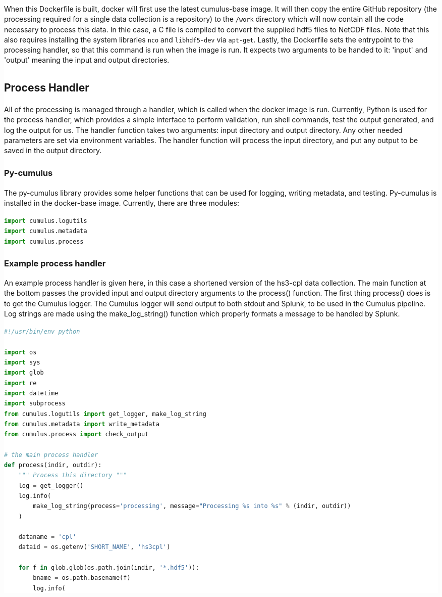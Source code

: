 
When this Dockerfile is built, docker will first use the latest cumulus-base image. It will then copy the entire GitHub repository (the processing required for a single data collection is a repository) to the `/work` directory which will now contain all the code necessary to process this data. In thie case, a C file is compiled to convert the supplied hdf5 files to NetCDF files. Note that this also requires installing the system libraries `nco` and `libhdf5-dev` via `apt-get`. Lastly, the Dockerfile sets the entrypoint to the processing handler, so that this command is run when the image is run. It expects two arguments to be handed to it: 'input' and 'output' meaning the input and output directories.

## Process Handler

All of the processing is managed through a handler, which is called when the docker image is run. Currently, Python is used for the process handler, which provides a simple interface to perform validation, run shell commands, test the output generated, and log the output for us. The handler function takes two arguments: input directory and output directory. Any other needed parameters are set via environment variables. The handler function will process the input directory, and put any output to be saved in the output directory.

### Py-cumulus

The py-cumulus library provides some helper functions that can be used for logging, writing metadata, and testing. Py-cumulus is installed in the docker-base image. Currently, there are three modules:

```python
import cumulus.logutils
import cumulus.metadata
import cumulus.process
```

### Example process handler

An example process handler is given here, in this case a shortened version of the hs3-cpl data collection. The main function at the bottom passes the provided input and output directory arguments to the process() function. The first thing process() does is to get the Cumulus logger. The Cumulus logger will send output to both stdout and Splunk, to be used in the Cumulus pipeline. Log strings are made using the make_log_string() function which properly formats a message to be handled by Splunk.

```python
#!/usr/bin/env python

import os
import sys
import glob
import re
import datetime
import subprocess
from cumulus.logutils import get_logger, make_log_string
from cumulus.metadata import write_metadata
from cumulus.process import check_output

# the main process handler
def process(indir, outdir):
    """ Process this directory """
    log = get_logger()
    log.info(
        make_log_string(process='processing', message="Processing %s into %s" % (indir, outdir))
    )

    dataname = 'cpl'
    dataid = os.getenv('SHORT_NAME', 'hs3cpl')

    for f in glob.glob(os.path.join(indir, '*.hdf5')):
        bname = os.path.basename(f)
        log.info(
```